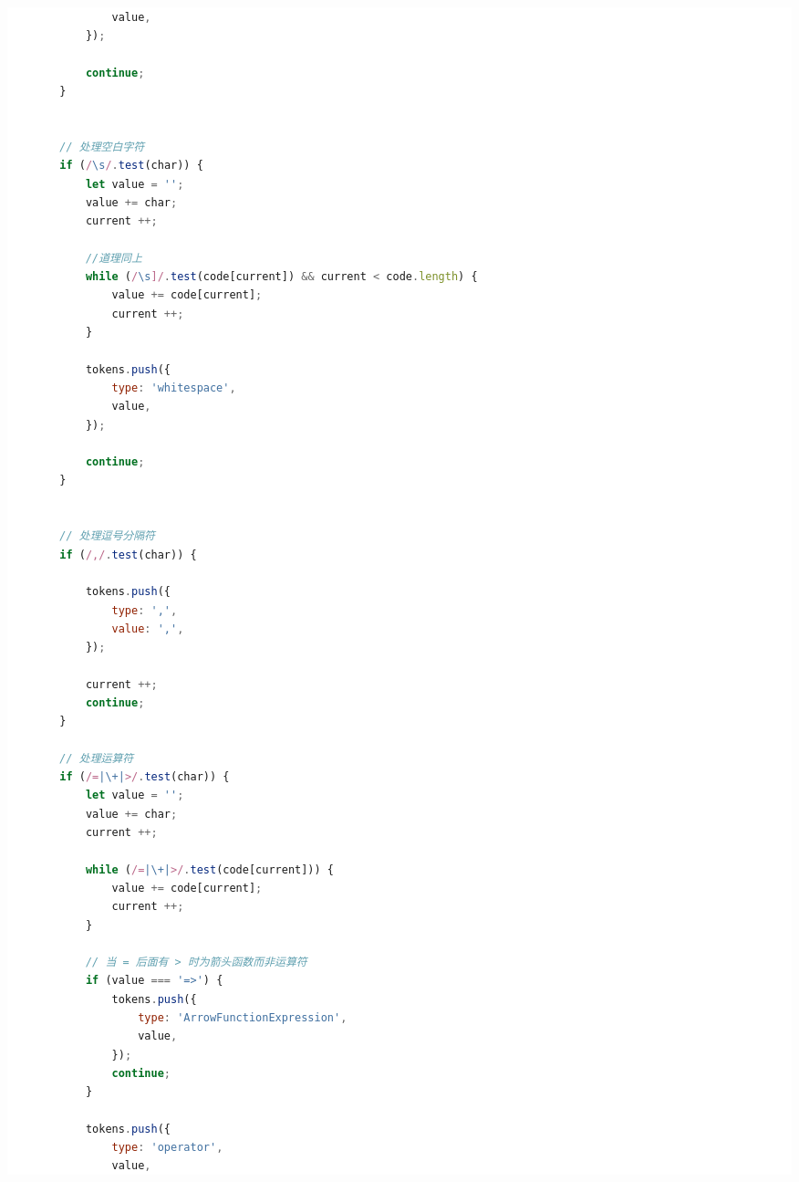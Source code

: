 ```javascript
                value,
            });

            continue;
        }


        // 处理空白字符
        if (/\s/.test(char)) {
            let value = '';
            value += char;
            current ++;

            //道理同上
            while (/\s]/.test(code[current]) && current < code.length) {
                value += code[current];
                current ++;
            }

            tokens.push({
                type: 'whitespace',
                value,
            });

            continue;
        }


        // 处理逗号分隔符
        if (/,/.test(char)) {

            tokens.push({
                type: ',',
                value: ',',
            });

            current ++;
            continue;
        }

        // 处理运算符
        if (/=|\+|>/.test(char)) {
            let value = '';
            value += char;
            current ++;

            while (/=|\+|>/.test(code[current])) {
                value += code[current];
                current ++;
            }

            // 当 = 后面有 > 时为箭头函数而非运算符
            if (value === '=>') {
                tokens.push({
                    type: 'ArrowFunctionExpression',
                    value,
                });
                continue;
            }

            tokens.push({
                type: 'operator',
                value,
```